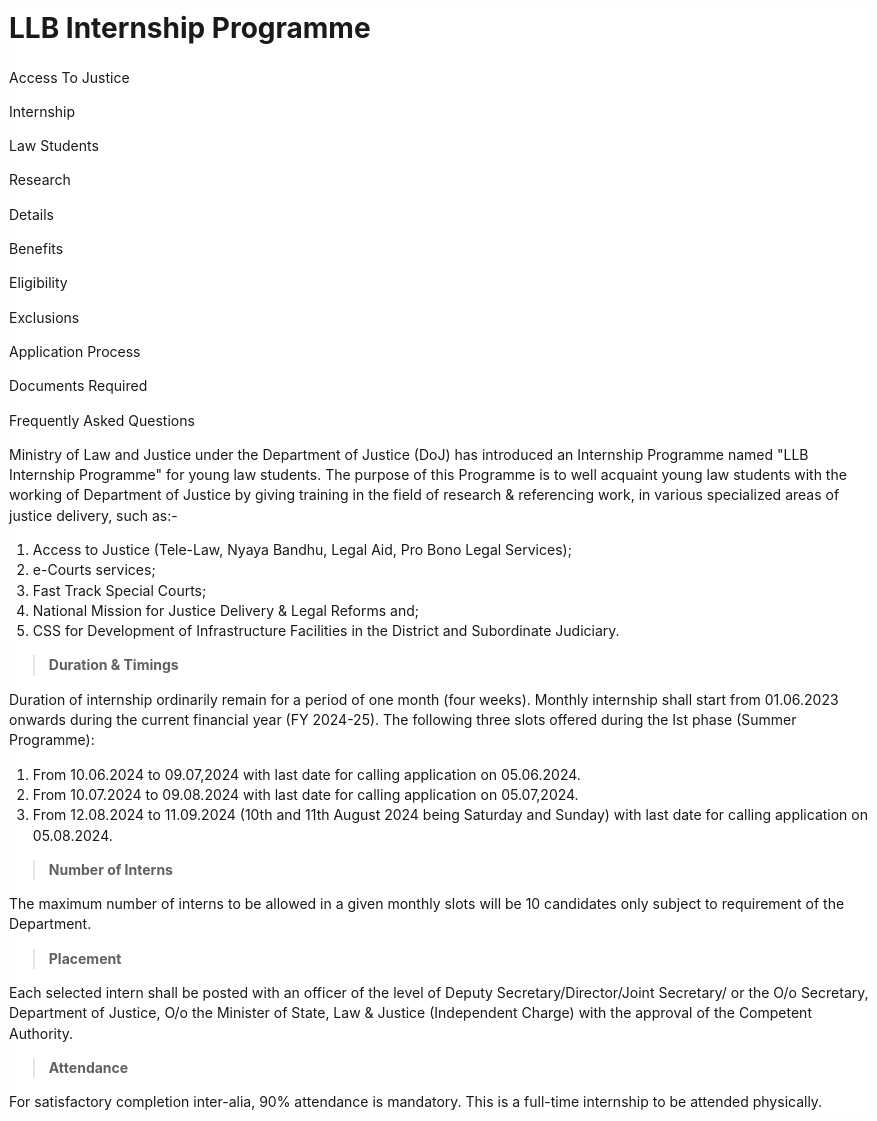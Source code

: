 LLB Internship Programme
========================

Access To Justice

Internship

Law Students

Research

Details

Benefits

Eligibility

Exclusions

Application Process

Documents Required

Frequently Asked Questions

Ministry of Law and Justice under the Department of Justice (DoJ) has introduced an Internship Programme named "LLB Internship Programme" for young law students. The purpose of this Programme is to well acquaint young law students with the working of Department of Justice by giving training in the field of research & referencing work, in various specialized areas of justice delivery, such as:-

1.  Access to Justice (Tele-Law, Nyaya Bandhu, Legal Aid, Pro Bono Legal Services);
2.  e-Courts services;
3.  Fast Track Special Courts;
4.  National Mission for Justice Delivery & Legal Reforms and;
5.  CSS for Development of Infrastructure Facilities in the District and Subordinate Judiciary.

> **Duration & Timings**

Duration of internship ordinarily remain for a period of one month (four weeks). Monthly internship shall start from 01.06.2023 onwards during the current financial year (FY 2024-25). The following three slots offered during the Ist phase (Summer Programme):

1.  From 10.06.2024 to 09.07,2024 with last date for calling application on 05.06.2024.
2.  From 10.07.2024 to 09.08.2024 with last date for calling application on 05.07,2024.
3.  From 12.08.2024 to 11.09.2024 (10th and 11th August 2024 being Saturday and Sunday) with last date for calling application on 05.08.2024.

> **Number of Interns**

The maximum number of interns to be allowed in a given monthly slots will be 10 candidates only subject to requirement of the Department.

> **Placement**

Each selected intern shall be posted with an officer of the level of Deputy Secretary/Director/Joint Secretary/ or the O/o Secretary, Department of Justice, O/o the Minister of State, Law & Justice (Independent Charge) with the approval of the Competent Authority.

> **Attendance**

For satisfactory completion inter-alia, 90% attendance is mandatory. This is a full-time internship to be attended physically.
